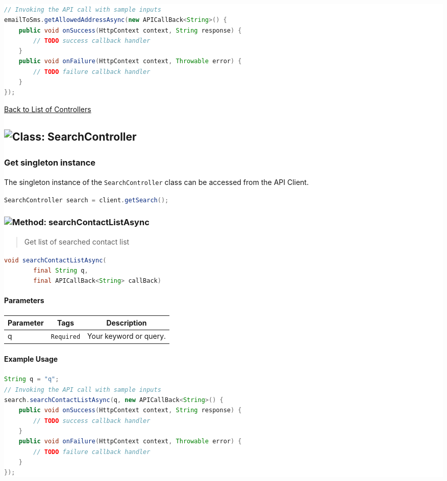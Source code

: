 ```java
// Invoking the API call with sample inputs
emailToSms.getAllowedAddressAsync(new APICallBack<String>() {
    public void onSuccess(HttpContext context, String response) {
        // TODO success callback handler
    }
    public void onFailure(HttpContext context, Throwable error) {
        // TODO failure callback handler
    }
});

```


[Back to List of Controllers](#list_of_controllers)

## <a name="search_controller"></a>![Class: ](https://apidocs.io/img/class.png "com.clicksend.controllers.SearchController") SearchController

### Get singleton instance

The singleton instance of the ``` SearchController ``` class can be accessed from the API Client.

```java
SearchController search = client.getSearch();
```

### <a name="search_contact_list_async"></a>![Method: ](https://apidocs.io/img/method.png "com.clicksend.controllers.SearchController.searchContactListAsync") searchContactListAsync

> Get list of searched contact list


```java
void searchContactListAsync(
        final String q,
        final APICallBack<String> callBack)
```

#### Parameters

| Parameter | Tags | Description |
|-----------|------|-------------|
| q |  ``` Required ```  | Your keyword or query. |


#### Example Usage

```java
String q = "q";
// Invoking the API call with sample inputs
search.searchContactListAsync(q, new APICallBack<String>() {
    public void onSuccess(HttpContext context, String response) {
        // TODO success callback handler
    }
    public void onFailure(HttpContext context, Throwable error) {
        // TODO failure callback handler
    }
});

```
